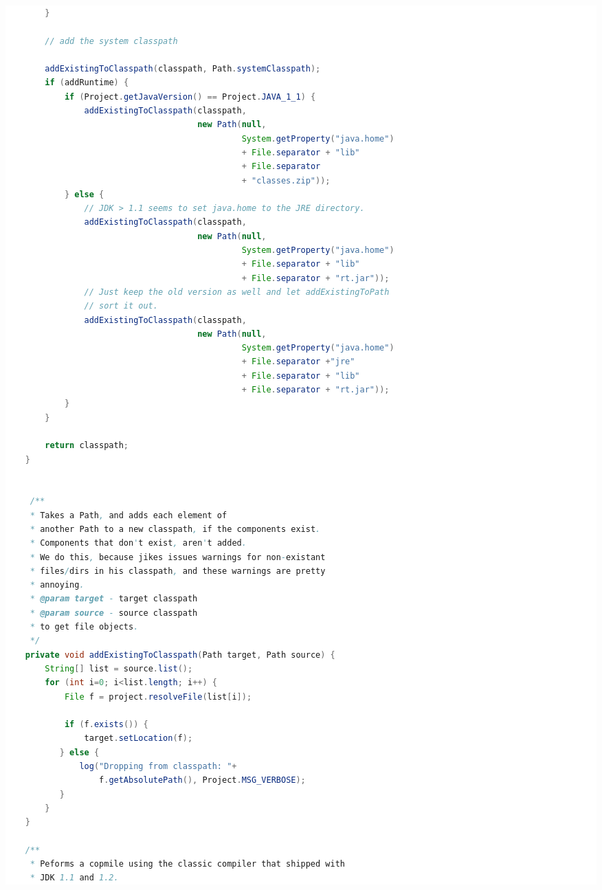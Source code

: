 ```java
        }

        // add the system classpath

        addExistingToClasspath(classpath, Path.systemClasspath);
        if (addRuntime) {
            if (Project.getJavaVersion() == Project.JAVA_1_1) {
                addExistingToClasspath(classpath,
                                       new Path(null,
                                                System.getProperty("java.home")
                                                + File.separator + "lib"
                                                + File.separator 
                                                + "classes.zip"));
            } else {
                // JDK > 1.1 seems to set java.home to the JRE directory.
                addExistingToClasspath(classpath,
                                       new Path(null,
                                                System.getProperty("java.home")
                                                + File.separator + "lib"
                                                + File.separator + "rt.jar"));
                // Just keep the old version as well and let addExistingToPath
                // sort it out.
                addExistingToClasspath(classpath,
                                       new Path(null,
                                                System.getProperty("java.home")
                                                + File.separator +"jre"
                                                + File.separator + "lib"
                                                + File.separator + "rt.jar"));
            }
        }
            
        return classpath;
    }


     /**
     * Takes a Path, and adds each element of
     * another Path to a new classpath, if the components exist.
     * Components that don't exist, aren't added.
     * We do this, because jikes issues warnings for non-existant
     * files/dirs in his classpath, and these warnings are pretty
     * annoying.
     * @param target - target classpath
     * @param source - source classpath
     * to get file objects.
     */
    private void addExistingToClasspath(Path target, Path source) {
        String[] list = source.list();
        for (int i=0; i<list.length; i++) {
            File f = project.resolveFile(list[i]);

            if (f.exists()) {
                target.setLocation(f);
           } else {
               log("Dropping from classpath: "+
                   f.getAbsolutePath(), Project.MSG_VERBOSE);
           }
        }
    }

    /**
     * Peforms a copmile using the classic compiler that shipped with
     * JDK 1.1 and 1.2.
```